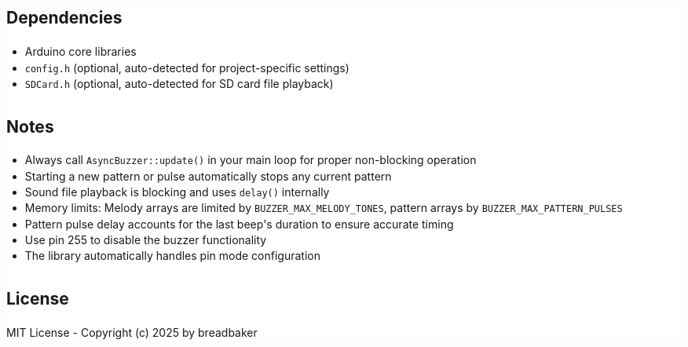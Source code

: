 ## Dependencies

- Arduino core libraries
- `config.h` (optional, auto-detected for project-specific settings)
- `SDCard.h` (optional, auto-detected for SD card file playback)

## Notes

- Always call `AsyncBuzzer::update()` in your main loop for proper non-blocking operation
- Starting a new pattern or pulse automatically stops any current pattern
- Sound file playback is blocking and uses `delay()` internally
- Memory limits: Melody arrays are limited by `BUZZER_MAX_MELODY_TONES`, pattern arrays by `BUZZER_MAX_PATTERN_PULSES`
- Pattern pulse delay accounts for the last beep's duration to ensure accurate timing
- Use pin 255 to disable the buzzer functionality
- The library automatically handles pin mode configuration

## License

MIT License - Copyright (c) 2025 by breadbaker
